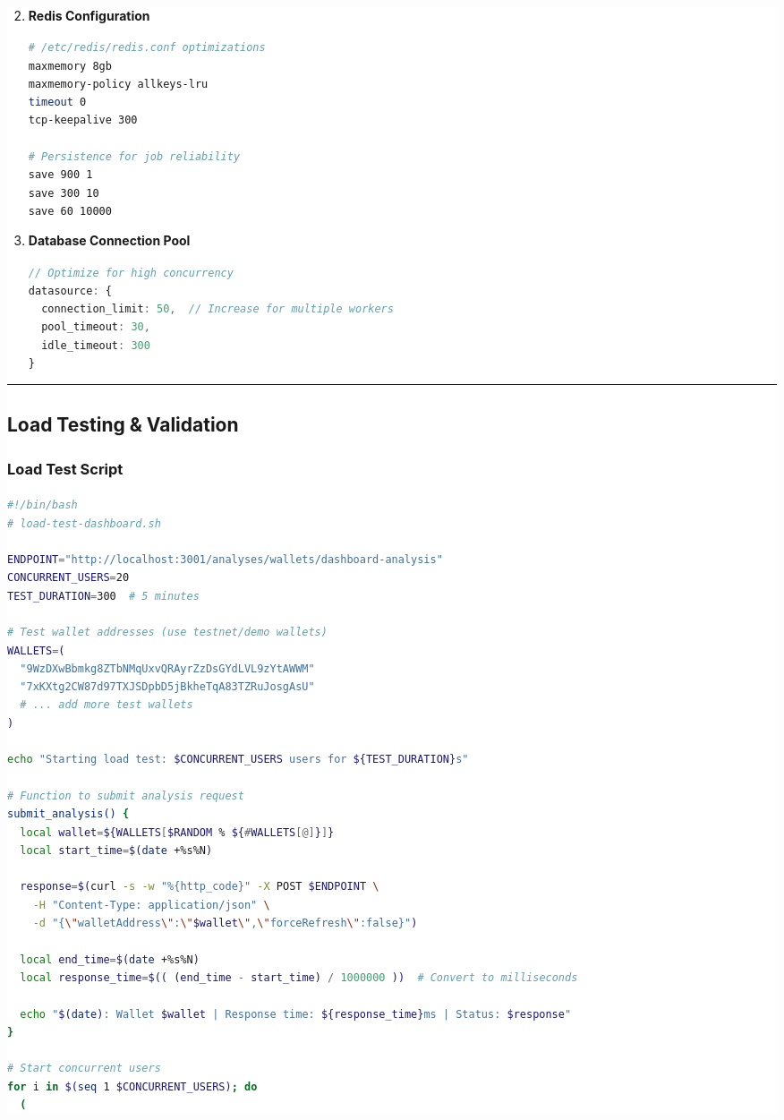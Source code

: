 2. **Redis Configuration**
   ```bash
   # /etc/redis/redis.conf optimizations
   maxmemory 8gb
   maxmemory-policy allkeys-lru
   timeout 0
   tcp-keepalive 300
   
   # Persistence for job reliability
   save 900 1
   save 300 10
   save 60 10000
   ```

3. **Database Connection Pool**
   ```typescript
   // Optimize for high concurrency
   datasource: {
     connection_limit: 50,  // Increase for multiple workers
     pool_timeout: 30,
     idle_timeout: 300
   }
   ```

---

## Load Testing & Validation

### **Load Test Script**
```bash
#!/bin/bash
# load-test-dashboard.sh

ENDPOINT="http://localhost:3001/analyses/wallets/dashboard-analysis"
CONCURRENT_USERS=20
TEST_DURATION=300  # 5 minutes

# Test wallet addresses (use testnet/demo wallets)
WALLETS=(
  "9WzDXwBbmkg8ZTbNMqUxvQRAyrZzDsGYdLVL9zYtAWWM"
  "7xKXtg2CW87d97TXJSDpbD5jBkheTqA83TZRuJosgAsU"
  # ... add more test wallets
)

echo "Starting load test: $CONCURRENT_USERS users for ${TEST_DURATION}s"

# Function to submit analysis request
submit_analysis() {
  local wallet=${WALLETS[$RANDOM % ${#WALLETS[@]}]}
  local start_time=$(date +%s%N)
  
  response=$(curl -s -w "%{http_code}" -X POST $ENDPOINT \
    -H "Content-Type: application/json" \
    -d "{\"walletAddress\":\"$wallet\",\"forceRefresh\":false}")
  
  local end_time=$(date +%s%N)
  local response_time=$(( (end_time - start_time) / 1000000 ))  # Convert to milliseconds
  
  echo "$(date): Wallet $wallet | Response time: ${response_time}ms | Status: $response"
}

# Start concurrent users
for i in $(seq 1 $CONCURRENT_USERS); do
  (
```

   [QueueNames.ANALYSIS_OPERATIONS]: {
[QueueNames.ANALYSIS_OPERATIONS]: {